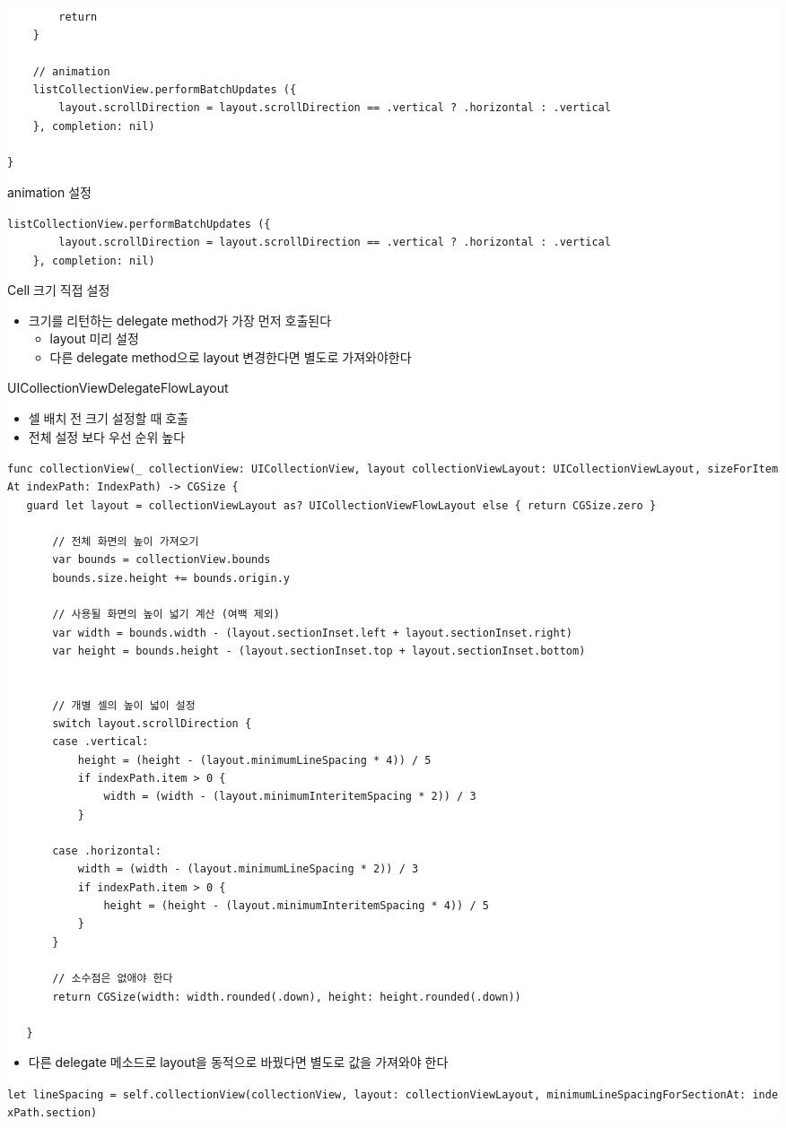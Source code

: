 ```
        return
    }
        
    // animation
    listCollectionView.performBatchUpdates ({
        layout.scrollDirection = layout.scrollDirection == .vertical ? .horizontal : .vertical
    }, completion: nil)

}
```
animation 설정
```
listCollectionView.performBatchUpdates ({
        layout.scrollDirection = layout.scrollDirection == .vertical ? .horizontal : .vertical
    }, completion: nil)
```
Cell 크기 직접 설정
- 크기를 리턴하는 delegate method가 가장 먼저 호출된다
    - layout 미리 설정
    - 다른 delegate method으로 layout 변경한다면 별도로 가져와야한다

 UICollectionViewDelegateFlowLayout

 - 셀 배치 전 크기 설정할 때 호출
 - 전체 설정 보다 우선 순위 높다
 ```
 func collectionView(_ collectionView: UICollectionView, layout collectionViewLayout: UICollectionViewLayout, sizeForItemAt indexPath: IndexPath) -> CGSize {
    guard let layout = collectionViewLayout as? UICollectionViewFlowLayout else { return CGSize.zero }
        
        // 전체 화면의 높이 가져오기
        var bounds = collectionView.bounds
        bounds.size.height += bounds.origin.y
        
        // 사용될 화면의 높이 넓기 계산 (여백 제외)
        var width = bounds.width - (layout.sectionInset.left + layout.sectionInset.right)
        var height = bounds.height - (layout.sectionInset.top + layout.sectionInset.bottom)
        

        // 개별 셀의 높이 넓이 설정
        switch layout.scrollDirection {
        case .vertical:
            height = (height - (layout.minimumLineSpacing * 4)) / 5
            if indexPath.item > 0 {
                width = (width - (layout.minimumInteritemSpacing * 2)) / 3
            }
            
        case .horizontal:
            width = (width - (layout.minimumLineSpacing * 2)) / 3
            if indexPath.item > 0 {
                height = (height - (layout.minimumInteritemSpacing * 4)) / 5
            }
        }
        
        // 소수점은 없애야 한다
        return CGSize(width: width.rounded(.down), height: height.rounded(.down))
        
    }
 ``` 
 - 다른 delegate 메소드로 layout을 동적으로 바꿨다면 별도로 값을 가져와야 한다
 ```
 let lineSpacing = self.collectionView(collectionView, layout: collectionViewLayout, minimumLineSpacingForSectionAt: indexPath.section)
 ```